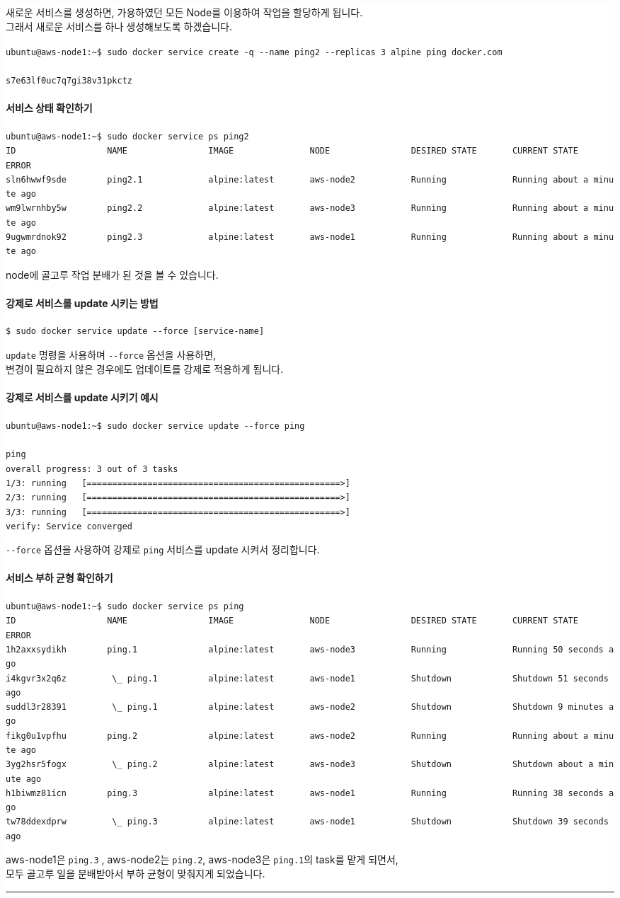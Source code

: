 새로운 서비스를 생성하면, 가용하였던 모든 Node를 이용하여 작업을 할당하게 됩니다.    
그래서 새로운 서비스를 하나 생성해보도록 하겠습니다.    
```
ubuntu@aws-node1:~$ sudo docker service create -q --name ping2 --replicas 3 alpine ping docker.com

s7e63lf0uc7q7gi38v31pkctz
```
#### 서비스 상태 확인하기
```
ubuntu@aws-node1:~$ sudo docker service ps ping2
ID                  NAME                IMAGE               NODE                DESIRED STATE       CURRENT STATE                ERROR   
sln6hwwf9sde        ping2.1             alpine:latest       aws-node2           Running             Running about a minute ago    
wm9lwrnhby5w        ping2.2             alpine:latest       aws-node3           Running             Running about a minute ago    
9ugwmrdnok92        ping2.3             alpine:latest       aws-node1           Running             Running about a minute ago    
```
node에 골고루 작업 분배가 된 것을 볼 수 있습니다.    

#### 강제로 서비스를 update 시키는 방법
```
$ sudo docker service update --force [service-name]
```
`update` 명령을 사용하며 `--force` 옵션을 사용하면,   
변경이 필요하지 않은 경우에도 업데이트를 강제로 적용하게 됩니다.

#### 강제로 서비스를 update 시키기 예시
```
ubuntu@aws-node1:~$ sudo docker service update --force ping

ping
overall progress: 3 out of 3 tasks 
1/3: running   [==================================================>] 
2/3: running   [==================================================>] 
3/3: running   [==================================================>] 
verify: Service converged 
```
`--force` 옵션을 사용하여 강제로 `ping` 서비스를 update 시켜서 정리합니다.    

#### 서비스 부하 균형 확인하기

```
ubuntu@aws-node1:~$ sudo docker service ps ping
ID                  NAME                IMAGE               NODE                DESIRED STATE       CURRENT STATE                 ERROR 
1h2axxsydikh        ping.1              alpine:latest       aws-node3           Running             Running 50 seconds ago               
i4kgvr3x2q6z         \_ ping.1          alpine:latest       aws-node1           Shutdown            Shutdown 51 seconds ago             
suddl3r28391         \_ ping.1          alpine:latest       aws-node2           Shutdown            Shutdown 9 minutes ago              
fikg0u1vpfhu        ping.2              alpine:latest       aws-node2           Running             Running about a minute ago          
3yg2hsr5fogx         \_ ping.2          alpine:latest       aws-node3           Shutdown            Shutdown about a minute ago        
h1biwmz81icn        ping.3              alpine:latest       aws-node1           Running             Running 38 seconds ago             
tw78ddexdprw         \_ ping.3          alpine:latest       aws-node1           Shutdown            Shutdown 39 seconds ago           
```
aws-node1은 `ping.3` , aws-node2는 `ping.2`, aws-node3은 `ping.1`의 task를 맡게 되면서,  
모두 골고루 일을 분배받아서 부하 균형이 맞춰지게 되었습니다.   

---